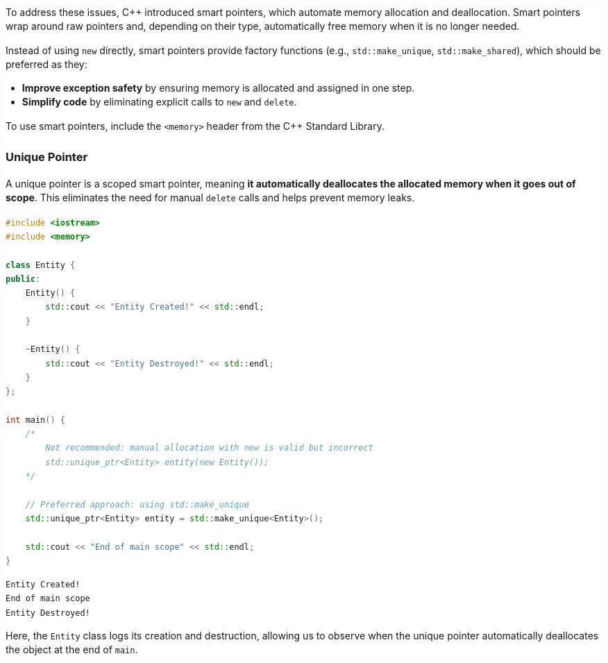 To address these issues, C++ introduced smart pointers, which automate memory allocation and deallocation.
Smart pointers wrap around raw pointers and, depending on their type, automatically free memory when it is no longer needed.

Instead of using `new` directly, smart pointers provide factory functions (e.g., `std::make_unique`, `std::make_shared`), which should be preferred as they:

- **Improve exception safety** by ensuring memory is allocated and assigned in one step.
- **Simplify code** by eliminating explicit calls to `new` and `delete`.

To use smart pointers, include the `<memory>` header from the C++ Standard Library.

### Unique Pointer

A unique pointer is a scoped smart pointer, meaning **it automatically deallocates the allocated memory when it goes out of scope**.
This eliminates the need for manual `delete` calls and helps prevent memory leaks.

```cpp title="main.cpp"
#include <iostream>
#include <memory>

class Entity {
public:
	Entity() {
        std::cout << "Entity Created!" << std::endl;
    }

	~Entity() {
        std::cout << "Entity Destroyed!" << std::endl;
    }
};

int main() {
    /*
        Not recommended: manual allocation with new is valid but incorrect
        std::unique_ptr<Entity> entity(new Entity());
    */

	// Preferred approach: using std::make_unique
	std::unique_ptr<Entity> entity = std::make_unique<Entity>();

    std::cout << "End of main scope" << std::endl;
}
```

``` title="output"
Entity Created!
End of main scope
Entity Destroyed!
```

Here, the `Entity` class logs its creation and destruction, allowing us to observe when the unique pointer automatically deallocates the object at the end of `main`.
